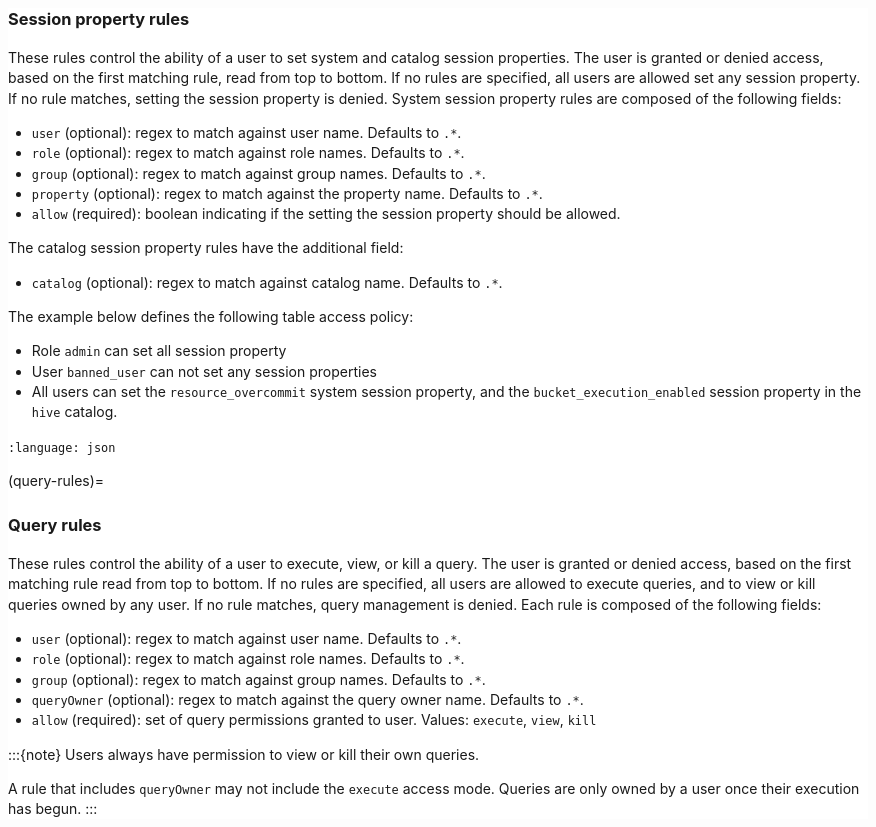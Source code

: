 ### Session property rules

These rules control the ability of a user to set system and catalog session
properties. The user is granted or denied access, based on the first matching
rule, read from top to bottom. If no rules are specified, all users are allowed
set any session property. If no rule matches, setting the session property is
denied. System session property rules are composed of the following fields:

- `user` (optional): regex to match against user name. Defaults to `.*`.
- `role` (optional): regex to match against role names. Defaults to `.*`.
- `group` (optional): regex to match against group names. Defaults to `.*`.
- `property` (optional): regex to match against the property name. Defaults to
  `.*`.
- `allow` (required): boolean indicating if the setting the session
  property should be allowed.

The catalog session property rules have the additional field:

- `catalog` (optional): regex to match against catalog name. Defaults to
  `.*`.

The example below defines the following table access policy:

- Role `admin` can set all session property
- User `banned_user` can not set any session properties
- All users can set the `resource_overcommit` system session property, and the
  `bucket_execution_enabled` session property in the `hive` catalog.

```{literalinclude} session-property-access.json
:language: json
```

(query-rules)=

### Query rules

These rules control the ability of a user to execute, view, or kill a query. The
user is granted or denied access, based on the first matching rule read from top
to bottom. If no rules are specified, all users are allowed to execute queries,
and to view or kill queries owned by any user. If no rule matches, query
management is denied. Each rule is composed of the following fields:

- `user` (optional): regex to match against user name. Defaults to `.*`.
- `role` (optional): regex to match against role names. Defaults to `.*`.
- `group` (optional): regex to match against group names. Defaults to `.*`.
- `queryOwner` (optional): regex to match against the query owner name.
  Defaults to `.*`.
- `allow` (required): set of query permissions granted to user. Values:
  `execute`, `view`, `kill`

:::{note}
Users always have permission to view or kill their own queries.

A rule that includes `queryOwner` may not include the `execute` access mode.
Queries are only owned by a user once their execution has begun.
:::
